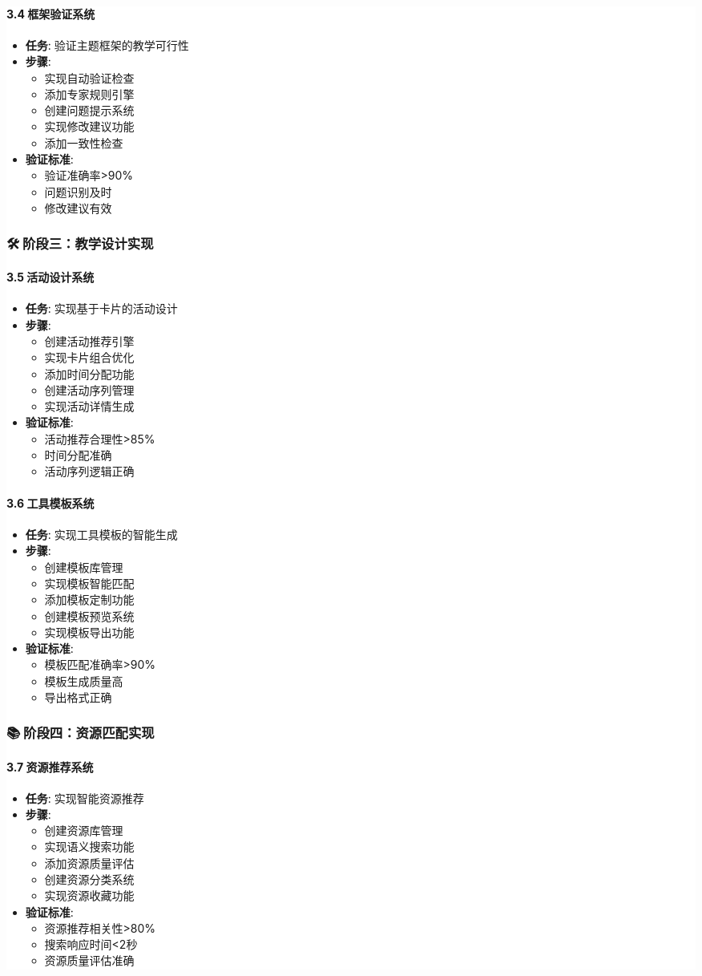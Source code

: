 #### 3.4 框架验证系统
- **任务**: 验证主题框架的教学可行性
- **步骤**:
  - 实现自动验证检查
  - 添加专家规则引擎
  - 创建问题提示系统
  - 实现修改建议功能
  - 添加一致性检查
- **验证标准**: 
  - 验证准确率>90%
  - 问题识别及时
  - 修改建议有效

### 🛠️ 阶段三：教学设计实现

#### 3.5 活动设计系统
- **任务**: 实现基于卡片的活动设计
- **步骤**:
  - 创建活动推荐引擎
  - 实现卡片组合优化
  - 添加时间分配功能
  - 创建活动序列管理
  - 实现活动详情生成
- **验证标准**: 
  - 活动推荐合理性>85%
  - 时间分配准确
  - 活动序列逻辑正确

#### 3.6 工具模板系统
- **任务**: 实现工具模板的智能生成
- **步骤**:
  - 创建模板库管理
  - 实现模板智能匹配
  - 添加模板定制功能
  - 创建模板预览系统
  - 实现模板导出功能
- **验证标准**: 
  - 模板匹配准确率>90%
  - 模板生成质量高
  - 导出格式正确

### 📚 阶段四：资源匹配实现

#### 3.7 资源推荐系统
- **任务**: 实现智能资源推荐
- **步骤**:
  - 创建资源库管理
  - 实现语义搜索功能
  - 添加资源质量评估
  - 创建资源分类系统
  - 实现资源收藏功能
- **验证标准**: 
  - 资源推荐相关性>80%
  - 搜索响应时间<2秒
  - 资源质量评估准确
